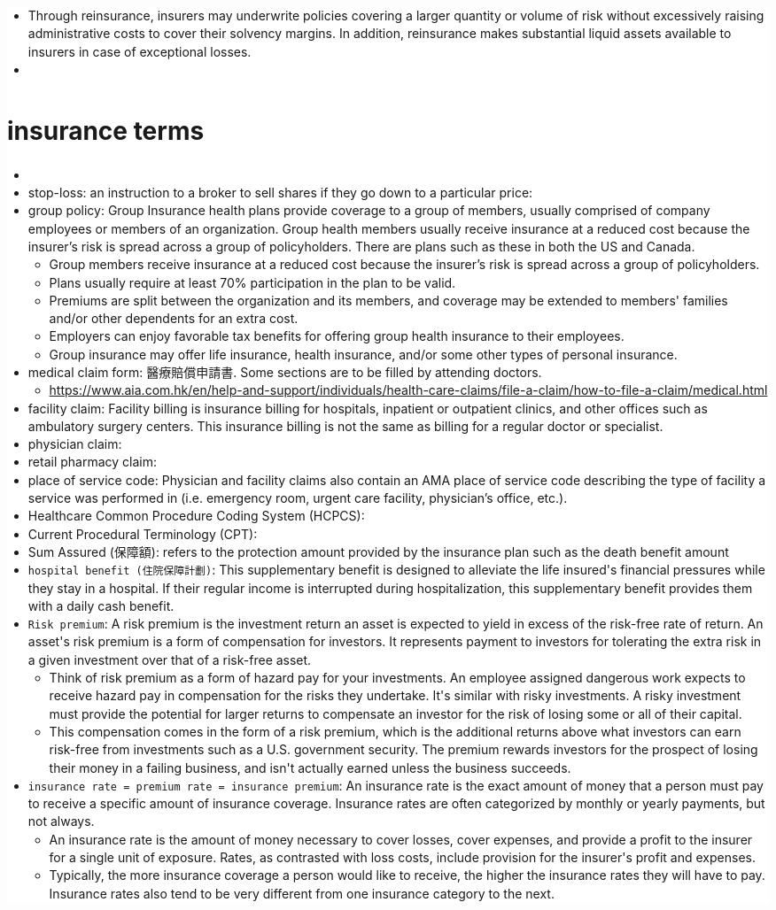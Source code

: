 - Through reinsurance, insurers may underwrite policies covering a larger quantity or volume of risk without excessively raising administrative costs to cover their solvency margins. In addition, reinsurance makes substantial liquid assets available to insurers in case of exceptional losses.
- 



# insurance terms
- 
- stop-loss: an instruction to a broker to sell shares if they go down to a particular price:
- group policy: Group Insurance health plans provide coverage to a group of members, usually comprised of company employees or members of an organization. Group health members usually receive insurance at a reduced cost because the insurer’s risk is spread across a group of policyholders. There are plans such as these in both the US and Canada.
    - Group members receive insurance at a reduced cost because the insurer’s risk is spread across a group of policyholders.
    - Plans usually require at least 70% participation in the plan to be valid. 
    - Premiums are split between the organization and its members, and coverage may be extended to members' families and/or other dependents for an extra cost.
    - Employers can enjoy favorable tax benefits for offering group health insurance to their employees.
    - Group insurance may offer life insurance, health insurance, and/or some other types of personal insurance.
- medical claim form: 醫療賠償申請書. Some sections are to be filled by attending doctors. 
    - https://www.aia.com.hk/en/help-and-support/individuals/health-care-claims/file-a-claim/how-to-file-a-claim/medical.html
- facility claim: Facility billing is insurance billing for hospitals, inpatient or outpatient clinics, and other offices such as ambulatory surgery centers. This insurance billing is not the same as billing for a regular doctor or specialist.
- physician claim:
- retail pharmacy claim: 
- place of service code: Physician and facility claims also contain an AMA place of service code describing the type of facility a service was performed in (i.e. emergency room, urgent care facility, physician’s office, etc.).
- Healthcare Common Procedure Coding System (HCPCS): 
- Current Procedural Terminology (CPT): 
- Sum Assured (保障額): refers to the protection amount provided by the insurance plan such as the death benefit amount
- `hospital benefit (住院保障計劃)`: This supplementary benefit is designed to alleviate the life insured's financial pressures while they stay in a hospital. If their regular income is interrupted during hospitalization, this supplementary benefit provides them with a daily cash benefit.
- `Risk premium`: A risk premium is the investment return an asset is expected to yield in excess of the risk-free rate of return. An asset's risk premium is a form of compensation for investors. It represents payment to investors for tolerating the extra risk in a given investment over that of a risk-free asset.
    - Think of risk premium as a form of hazard pay for your investments. An employee assigned dangerous work expects to receive hazard pay in compensation for the risks they undertake. It's similar with risky investments. A risky investment must provide the potential for larger returns to compensate an investor for the risk of losing some or all of their capital.
    - This compensation comes in the form of a risk premium, which is the additional returns above what investors can earn risk-free from investments such as a U.S. government security. The premium rewards investors for the prospect of losing their money in a failing business, and isn't actually earned unless the business succeeds.
- `insurance rate = premium rate = insurance premium`: An insurance rate is the exact amount of money that a person must pay to receive a specific amount of insurance coverage. Insurance rates are often categorized by monthly or yearly payments, but not always. 
    - An insurance rate is the amount of money necessary to cover losses, cover expenses, and provide a profit to the insurer for a single unit of exposure. Rates, as contrasted with loss costs, include provision for the insurer's profit and expenses.
    - Typically, the more insurance coverage a person would like to receive, the higher the insurance rates they will have to pay. Insurance rates also tend to be very different from one insurance category to the next.